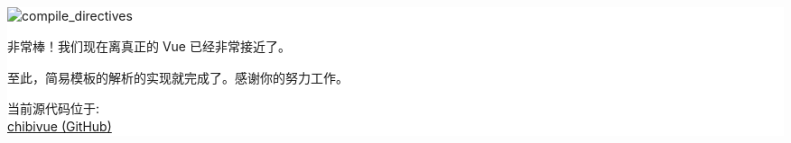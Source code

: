 ![compile_directives](https://raw.githubusercontent.com/Ubugeeei/chibivue/main/book/images/compile_directives.png)

非常棒！我们现在离真正的 Vue 已经非常接近了。

至此，简易模板的解析的实现就完成了。感谢你的努力工作。

当前源代码位于:  
[chibivue (GitHub)](https://github.com/Ubugeeei/chibivue/tree/main/book/impls/10_minimum_example/060_template_compiler3)


